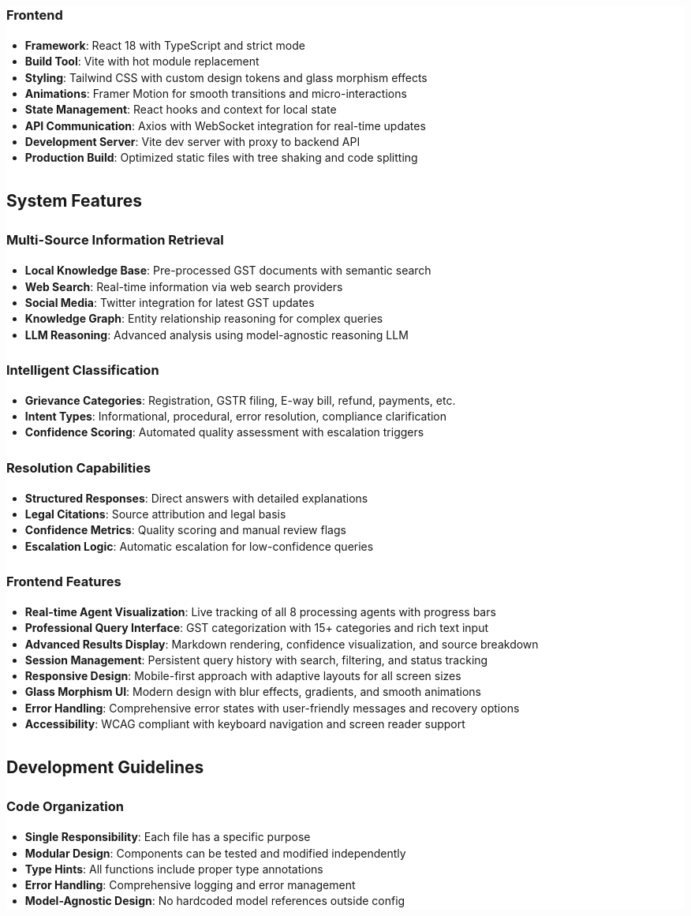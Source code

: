 ### Frontend
- **Framework**: React 18 with TypeScript and strict mode
- **Build Tool**: Vite with hot module replacement
- **Styling**: Tailwind CSS with custom design tokens and glass morphism effects
- **Animations**: Framer Motion for smooth transitions and micro-interactions
- **State Management**: React hooks and context for local state
- **API Communication**: Axios with WebSocket integration for real-time updates
- **Development Server**: Vite dev server with proxy to backend API
- **Production Build**: Optimized static files with tree shaking and code splitting

## System Features

### Multi-Source Information Retrieval
- **Local Knowledge Base**: Pre-processed GST documents with semantic search
- **Web Search**: Real-time information via web search providers
- **Social Media**: Twitter integration for latest GST updates
- **Knowledge Graph**: Entity relationship reasoning for complex queries
- **LLM Reasoning**: Advanced analysis using model-agnostic reasoning LLM

### Intelligent Classification
- **Grievance Categories**: Registration, GSTR filing, E-way bill, refund, payments, etc.
- **Intent Types**: Informational, procedural, error resolution, compliance clarification
- **Confidence Scoring**: Automated quality assessment with escalation triggers

### Resolution Capabilities
- **Structured Responses**: Direct answers with detailed explanations
- **Legal Citations**: Source attribution and legal basis
- **Confidence Metrics**: Quality scoring and manual review flags
- **Escalation Logic**: Automatic escalation for low-confidence queries

### Frontend Features
- **Real-time Agent Visualization**: Live tracking of all 8 processing agents with progress bars
- **Professional Query Interface**: GST categorization with 15+ categories and rich text input
- **Advanced Results Display**: Markdown rendering, confidence visualization, and source breakdown
- **Session Management**: Persistent query history with search, filtering, and status tracking
- **Responsive Design**: Mobile-first approach with adaptive layouts for all screen sizes
- **Glass Morphism UI**: Modern design with blur effects, gradients, and smooth animations
- **Error Handling**: Comprehensive error states with user-friendly messages and recovery options
- **Accessibility**: WCAG compliant with keyboard navigation and screen reader support

## Development Guidelines

### Code Organization
- **Single Responsibility**: Each file has a specific purpose
- **Modular Design**: Components can be tested and modified independently
- **Type Hints**: All functions include proper type annotations
- **Error Handling**: Comprehensive logging and error management
- **Model-Agnostic Design**: No hardcoded model references outside config
